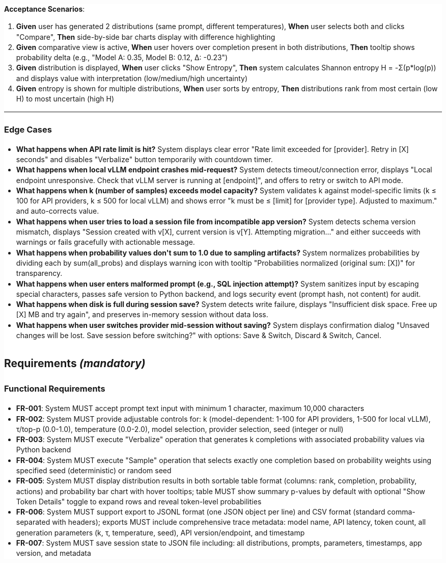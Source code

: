 **Acceptance Scenarios**:

1. **Given** user has generated 2 distributions (same prompt, different temperatures), **When** user selects both and clicks "Compare", **Then** side-by-side bar charts display with difference highlighting
2. **Given** comparative view is active, **When** user hovers over completion present in both distributions, **Then** tooltip shows probability delta (e.g., "Model A: 0.35, Model B: 0.12, Δ: -0.23")
3. **Given** distribution is displayed, **When** user clicks "Show Entropy", **Then** system calculates Shannon entropy H = -Σ(p*log(p)) and displays value with interpretation (low/medium/high uncertainty)
4. **Given** entropy is shown for multiple distributions, **When** user sorts by entropy, **Then** distributions rank from most certain (low H) to most uncertain (high H)

---

### Edge Cases

- **What happens when API rate limit is hit?** System displays clear error "Rate limit exceeded for [provider]. Retry in [X] seconds" and disables "Verbalize" button temporarily with countdown timer.
- **What happens when local vLLM endpoint crashes mid-request?** System detects timeout/connection error, displays "Local endpoint unresponsive. Check that vLLM server is running at [endpoint]", and offers to retry or switch to API mode.
- **What happens when k (number of samples) exceeds model capacity?** System validates k against model-specific limits (k ≤ 100 for API providers, k ≤ 500 for local vLLM) and shows error "k must be ≤ [limit] for [provider type]. Adjusted to maximum." and auto-corrects value.
- **What happens when user tries to load a session file from incompatible app version?** System detects schema version mismatch, displays "Session created with v[X], current version is v[Y]. Attempting migration..." and either succeeds with warnings or fails gracefully with actionable message.
- **What happens when probability values don't sum to 1.0 due to sampling artifacts?** System normalizes probabilities by dividing each by sum(all_probs) and displays warning icon with tooltip "Probabilities normalized (original sum: [X])" for transparency.
- **What happens when user enters malformed prompt (e.g., SQL injection attempt)?** System sanitizes input by escaping special characters, passes safe version to Python backend, and logs security event (prompt hash, not content) for audit.
- **What happens when disk is full during session save?** System detects write failure, displays "Insufficient disk space. Free up [X] MB and try again", and preserves in-memory session without data loss.
- **What happens when user switches provider mid-session without saving?** System displays confirmation dialog "Unsaved changes will be lost. Save session before switching?" with options: Save & Switch, Discard & Switch, Cancel.

## Requirements *(mandatory)*

### Functional Requirements

- **FR-001**: System MUST accept prompt text input with minimum 1 character, maximum 10,000 characters
- **FR-002**: System MUST provide adjustable controls for: k (model-dependent: 1-100 for API providers, 1-500 for local vLLM), τ/top-p (0.0-1.0), temperature (0.0-2.0), model selection, provider selection, seed (integer or null)
- **FR-003**: System MUST execute "Verbalize" operation that generates k completions with associated probability values via Python backend
- **FR-004**: System MUST execute "Sample" operation that selects exactly one completion based on probability weights using specified seed (deterministic) or random seed
- **FR-005**: System MUST display distribution results in both sortable table format (columns: rank, completion, probability, actions) and probability bar chart with hover tooltips; table MUST show summary p-values by default with optional "Show Token Details" toggle to expand rows and reveal token-level probabilities
- **FR-006**: System MUST support export to JSONL format (one JSON object per line) and CSV format (standard comma-separated with headers); exports MUST include comprehensive trace metadata: model name, API latency, token count, all generation parameters (k, τ, temperature, seed), API version/endpoint, and timestamp
- **FR-007**: System MUST save session state to JSON file including: all distributions, prompts, parameters, timestamps, app version, and metadata